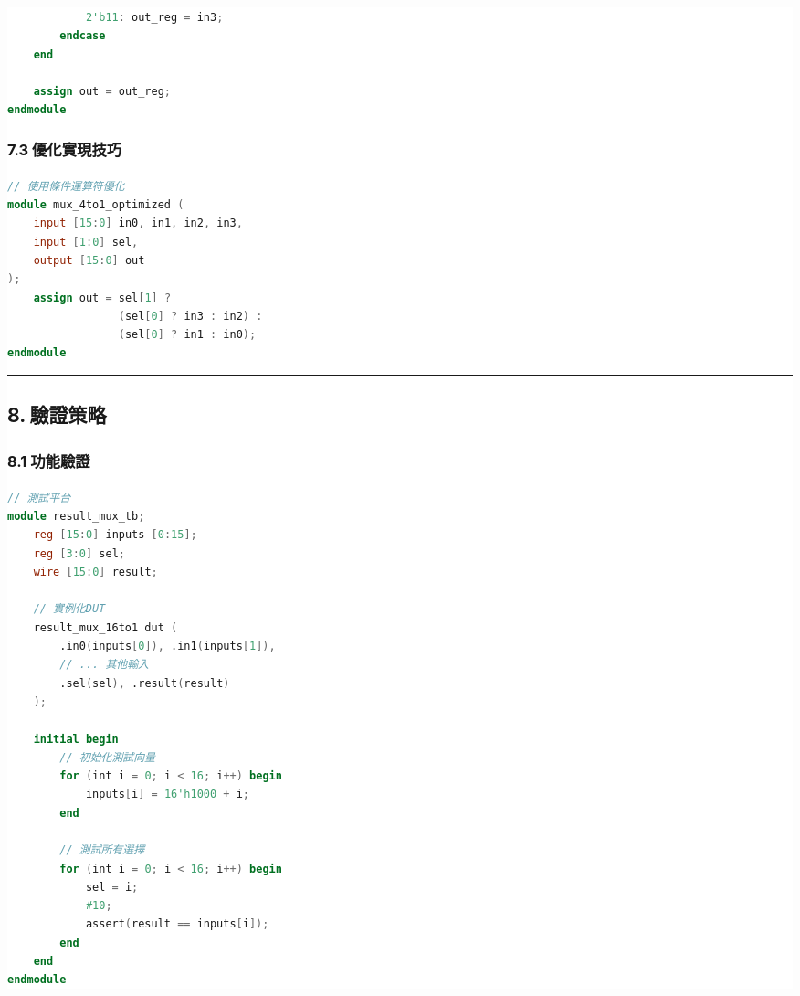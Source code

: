 ```verilog
            2'b11: out_reg = in3;
        endcase
    end
    
    assign out = out_reg;
endmodule
```

### 7.3 優化實現技巧

```verilog
// 使用條件運算符優化
module mux_4to1_optimized (
    input [15:0] in0, in1, in2, in3,
    input [1:0] sel,
    output [15:0] out
);
    assign out = sel[1] ? 
                 (sel[0] ? in3 : in2) :
                 (sel[0] ? in1 : in0);
endmodule
```

---

## 8. 驗證策略

### 8.1 功能驗證

```verilog
// 測試平台
module result_mux_tb;
    reg [15:0] inputs [0:15];
    reg [3:0] sel;
    wire [15:0] result;
    
    // 實例化DUT
    result_mux_16to1 dut (
        .in0(inputs[0]), .in1(inputs[1]),
        // ... 其他輸入
        .sel(sel), .result(result)
    );
    
    initial begin
        // 初始化測試向量
        for (int i = 0; i < 16; i++) begin
            inputs[i] = 16'h1000 + i;
        end
        
        // 測試所有選擇
        for (int i = 0; i < 16; i++) begin
            sel = i;
            #10;
            assert(result == inputs[i]);
        end
    end
endmodule
```
